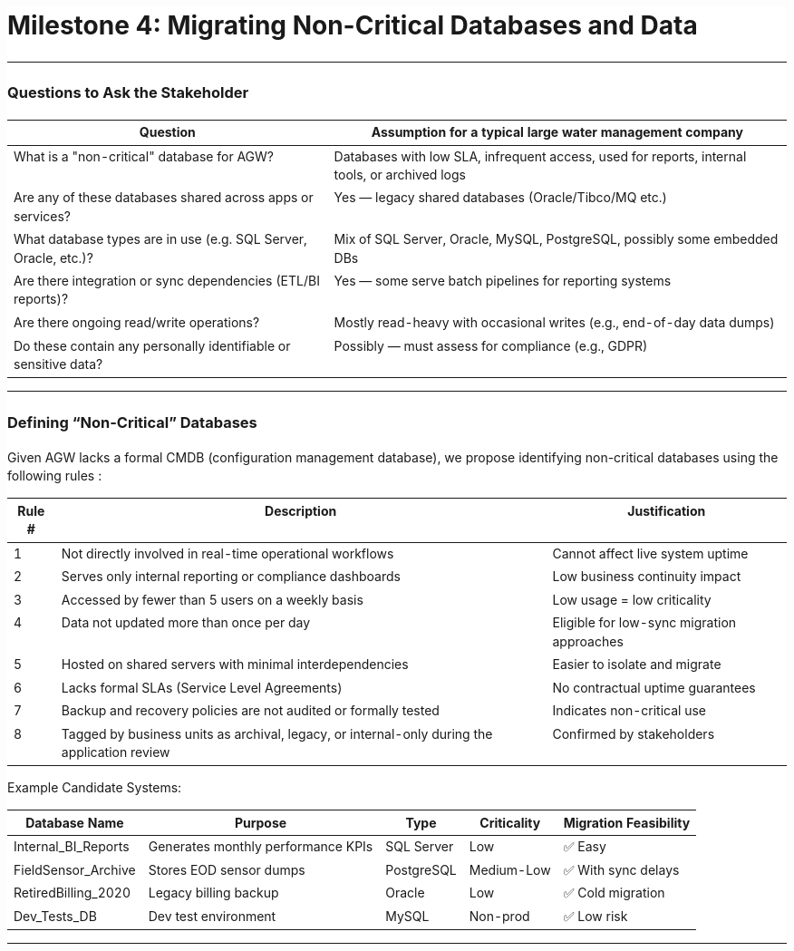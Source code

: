 # **Milestone 4: Migrating Non-Critical Databases and Data**

---

### Questions to Ask the Stakeholder

| Question                                                        | Assumption for a typical large water management company                                       |
| --------------------------------------------------------------- | --------------------------------------------------------------------------------------------- |
| What is a "non-critical" database for AGW?                      | Databases with low SLA, infrequent access, used for reports, internal tools, or archived logs |
| Are any of these databases shared across apps or services?      | Yes — legacy shared databases (Oracle/Tibco/MQ etc.)                                         |
| What database types are in use (e.g. SQL Server, Oracle, etc.)? | Mix of SQL Server, Oracle, MySQL, PostgreSQL, possibly some embedded DBs                      |
| Are there integration or sync dependencies (ETL/BI reports)?    | Yes — some serve batch pipelines for reporting systems                                       |
| Are there ongoing read/write operations?                        | Mostly read-heavy with occasional writes (e.g., end-of-day data dumps)                        |
| Do these contain any personally identifiable or sensitive data? | Possibly — must assess for compliance (e.g., GDPR)                                           |

---

### Defining “Non-Critical” Databases

Given AGW lacks a formal CMDB (configuration management database), we propose identifying non-critical databases using the following rules :

| Rule # | Description                                                                                  | Justification                              |
| ------ | -------------------------------------------------------------------------------------------- | ------------------------------------------ |
| 1      | Not directly involved in real-time operational workflows                                     | Cannot affect live system uptime           |
| 2      | Serves only internal reporting or compliance dashboards                                      | Low business continuity impact             |
| 3      | Accessed by fewer than 5 users on a weekly basis                                             | Low usage = low criticality                |
| 4      | Data not updated more than once per day                                                      | Eligible for low-sync migration approaches |
| 5      | Hosted on shared servers with minimal interdependencies                                      | Easier to isolate and migrate              |
| 6      | Lacks formal SLAs (Service Level Agreements)                                                 | No contractual uptime guarantees           |
| 7      | Backup and recovery policies are not audited or formally tested                              | Indicates non-critical use                 |
| 8      | Tagged by business units as archival, legacy, or internal-only during the application review | Confirmed by stakeholders                  |

Example Candidate Systems:

| Database Name       | Purpose                            | Type       | Criticality | Migration Feasibility |
| ------------------- | ---------------------------------- | ---------- | ----------- | --------------------- |
| Internal_BI_Reports | Generates monthly performance KPIs | SQL Server | Low         | ✅ Easy               |
| FieldSensor_Archive | Stores EOD sensor dumps            | PostgreSQL | Medium-Low  | ✅ With sync delays   |
| RetiredBilling_2020 | Legacy billing backup              | Oracle     | Low         | ✅ Cold migration     |
| Dev_Tests_DB        | Dev test environment               | MySQL      | Non-prod    | ✅ Low risk           |

---